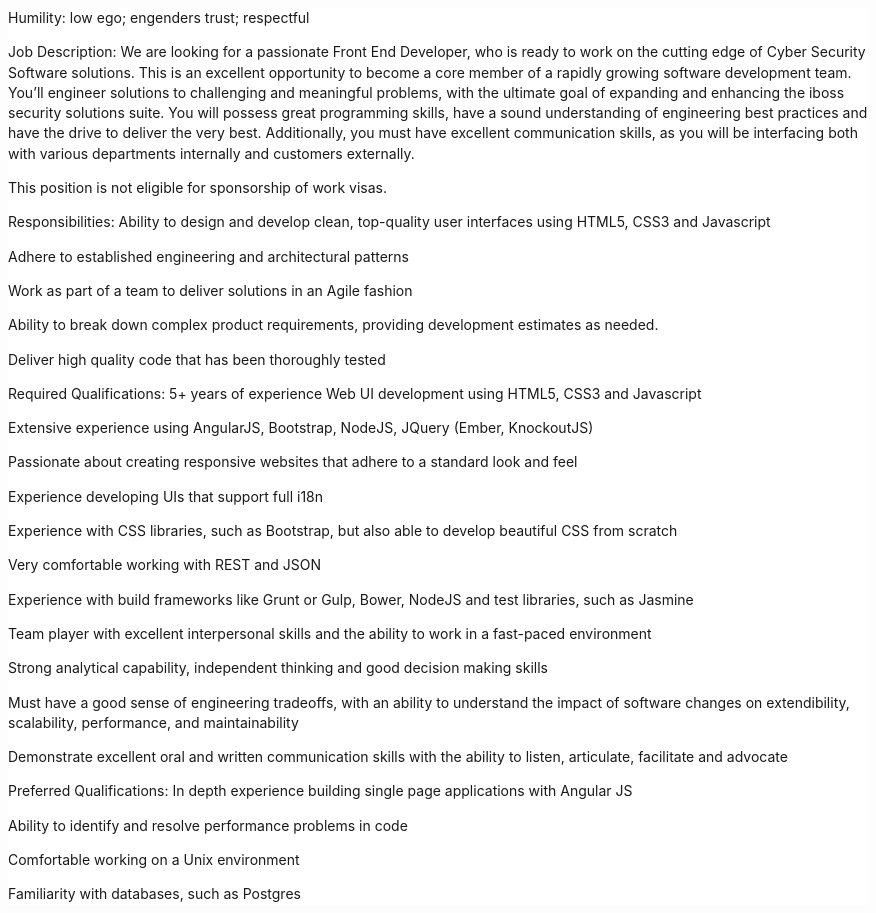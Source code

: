 Humility: low ego; engenders trust; respectful



Job Description:
We are looking for a passionate Front End Developer, who is ready to work on the cutting edge of Cyber Security Software solutions. This is an excellent opportunity to become a core member of a rapidly growing software development team. You’ll engineer solutions to challenging and meaningful problems, with the ultimate goal of expanding and enhancing the iboss security solutions suite. You will possess great programming skills, have a sound understanding of engineering best practices and have the drive to deliver the very best. Additionally, you must have excellent communication skills, as you will be interfacing both with various departments internally and customers externally. 

This position is not eligible for sponsorship of work visas. 

Responsibilities:
Ability to design and develop clean, top-quality user interfaces using HTML5, CSS3 and Javascript 

Adhere to established engineering and architectural patterns 

Work as part of a team to deliver solutions in an Agile fashion 

Ability to break down complex product requirements, providing development estimates as needed. 

Deliver high quality code that has been thoroughly tested 

Required Qualifications:
5+ years of experience Web UI development using HTML5, CSS3 and Javascript 

Extensive experience using AngularJS, Bootstrap, NodeJS, JQuery (Ember, KnockoutJS) 

Passionate about creating responsive websites that adhere to a standard look and feel 

Experience developing UIs that support full i18n 

Experience with CSS libraries, such as Bootstrap, but also able to develop beautiful CSS from scratch 

Very comfortable working with REST and JSON 

Experience with build frameworks like Grunt or Gulp, Bower, NodeJS and test libraries, such as Jasmine 

Team player with excellent interpersonal skills and the ability to work in a fast-paced environment 

Strong analytical capability, independent thinking and good decision making skills 

Must have a good sense of engineering tradeoffs, with an ability to understand the impact of software changes on extendibility, scalability, performance, and maintainability 

Demonstrate excellent oral and written communication skills with the ability to listen, articulate, facilitate and advocate 

Preferred Qualifications:
In depth experience building single page applications with Angular JS 

Ability to identify and resolve performance problems in code 

Comfortable working on a Unix environment 

Familiarity with databases, such as Postgres 
